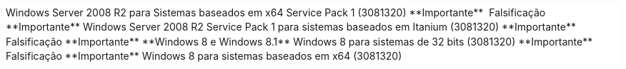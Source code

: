 </td>
</tr>
<tr>
<td style="border:1px solid black;">
Windows Server 2008 R2 para Sistemas baseados em x64 Service Pack 1  
(3081320)

</td>
<td style="border:1px solid black;">
**Importante**   
Falsificação

</td>
<td style="border:1px solid black;">
**Importante**

</td>
</tr>
<tr>
<td style="border:1px solid black;">
Windows Server 2008 R2 Service Pack 1 para sistemas baseados em Itanium  
(3081320)

</td>
<td style="border:1px solid black;">
**Importante**   
Falsificação

</td>
<td style="border:1px solid black;">
**Importante**

</td>
</tr>
<tr>
<td style="border:1px solid black;" colspan="3">
**Windows 8 e Windows 8.1**

</td>
</tr>
<tr>
<td style="border:1px solid black;">
Windows 8 para sistemas de 32 bits  
(3081320)

</td>
<td style="border:1px solid black;">
**Importante**   
Falsificação

</td>
<td style="border:1px solid black;">
**Importante**

</td>
</tr>
<tr>
<td style="border:1px solid black;">
Windows 8 para sistemas baseados em x64  
(3081320)
